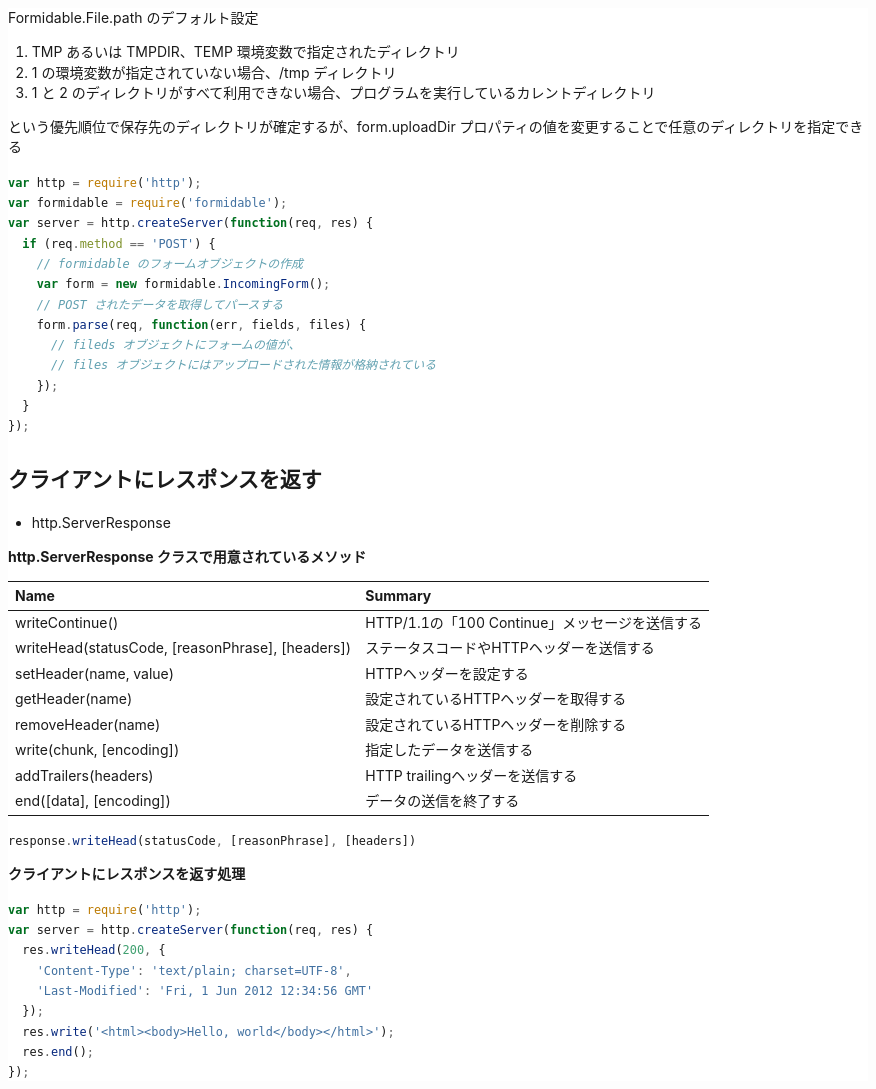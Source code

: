 Formidable.File.path のデフォルト設定

1. TMP あるいは TMPDIR、TEMP 環境変数で指定されたディレクトリ
2. 1 の環境変数が指定されていない場合、/tmp ディレクトリ
3. 1 と 2 のディレクトリがすべて利用できない場合、プログラムを実行しているカレントディレクトリ

という優先順位で保存先のディレクトリが確定するが、form.uploadDir プロパティの値を変更することで任意のディレクトリを指定できる

```javascript
var http = require('http');
var formidable = require('formidable');
var server = http.createServer(function(req, res) {
  if (req.method == 'POST') {
    // formidable のフォームオブジェクトの作成
    var form = new formidable.IncomingForm();
    // POST されたデータを取得してパースする
    form.parse(req, function(err, fields, files) {
      // fileds オブジェクトにフォームの値が、
      // files オブジェクトにはアップロードされた情報が格納されている
    });
  }
});
```


クライアントにレスポンスを返す
---

- http.ServerResponse

__http.ServerResponse クラスで用意されているメソッド__

| Name | Summary |
|:--|:--|
| writeContinue()          | HTTP/1.1の「100 Continue」メッセージを送信する |
| writeHead(statusCode, [reasonPhrase], [headers]) | ステータスコードやHTTPヘッダーを送信する |
| setHeader(name, value)   | HTTPヘッダーを設定する |
| getHeader(name)          | 設定されているHTTPヘッダーを取得する |
| removeHeader(name)       | 設定されているHTTPヘッダーを削除する |
| write(chunk, [encoding]) | 指定したデータを送信する |
| addTrailers(headers)     | HTTP trailingヘッダーを送信する |
| end([data], [encoding])  | データの送信を終了する |


```javascript
response.writeHead(statusCode, [reasonPhrase], [headers])
```

__クライアントにレスポンスを返す処理__

```javascript
var http = require('http');
var server = http.createServer(function(req, res) {
  res.writeHead(200, {
    'Content-Type': 'text/plain; charset=UTF-8',
    'Last-Modified': 'Fri, 1 Jun 2012 12:34:56 GMT'
  });
  res.write('<html><body>Hello, world</body></html>');
  res.end();
});
```